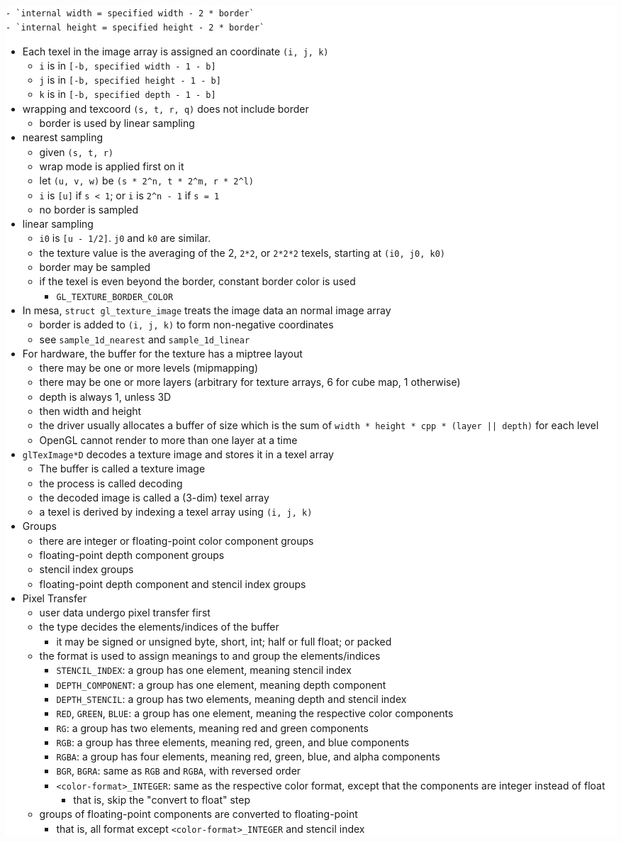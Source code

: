     - `internal width = specified width - 2 * border`
    - `internal height = specified height - 2 * border`
  - Each texel in the image array is assigned an coordinate `(i, j, k)`
    - `i` is in `[-b, specified width - 1 - b]`
    - `j` is in `[-b, specified height - 1 - b]`
    - `k` is in `[-b, specified depth - 1 - b]`
  - wrapping and texcoord `(s, t, r, q)` does not include border
    - border is used by linear sampling
  - nearest sampling
    - given `(s, t, r)`
    - wrap mode is applied first on it
    - let `(u, v, w)` be `(s * 2^n, t * 2^m, r * 2^l)` 
    - `i` is `[u]` if `s < 1`; or `i` is `2^n - 1` if `s = 1`
    - no border is sampled
  - linear sampling
    - `i0` is `[u - 1/2]`. `j0` and `k0` are similar.
    - the texture value is the averaging of the 2, `2*2`, or `2*2*2` texels, starting
      at `(i0, j0, k0)`
    - border may be sampled
    - if the texel is even beyond the border, constant border color is used
      - `GL_TEXTURE_BORDER_COLOR`
  - In mesa, `struct gl_texture_image` treats the image data an normal image array
    - border is added to `(i, j, k)` to form non-negative coordinates
    - see `sample_1d_nearest` and `sample_1d_linear`
  - For hardware, the buffer for the texture has a miptree layout
    - there may be one or more levels (mipmapping)
    - there may be one or more layers (arbitrary for texture arrays, 6 for cube
      map, 1 otherwise)
    - depth is always 1, unless 3D
    - then width and height
    - the driver usually allocates a buffer of size which is the sum of
      `width * height * cpp * (layer || depth)` for each level
    - OpenGL cannot render to more than one layer at a time
- `glTexImage*D` decodes a texture image and stores it in a texel array
  - The buffer is called a texture image
  - the process is called decoding
  - the decoded image is called a (3-dim) texel array
  - a texel is derived by indexing a texel array using `(i, j, k)`
- Groups
  - there are integer or floating-point color component groups
  - floating-point depth component groups
  - stencil index groups
  - floating-point depth component and stencil index groups
- Pixel Transfer
  - user data undergo pixel transfer first
  - the type decides the elements/indices of the buffer
    - it may be signed or unsigned byte, short, int; half or full float; or
      packed
  - the format is used to assign meanings to and group the elements/indices
    - `STENCIL_INDEX`: a group has one element, meaning stencil index
    - `DEPTH_COMPONENT`: a group has one element, meaning depth component
    - `DEPTH_STENCIL`: a group has two elements, meaning depth and stencil index
    - `RED`, `GREEN`, `BLUE`: a group has one element, meaning the respective
      color components
    - `RG`: a group has two elements, meaning red and green components
    - `RGB`: a group has three elements, meaning red, green, and blue components
    - `RGBA`: a group has four elements, meaning red, green, blue, and alpha
      components
    - `BGR`, `BGRA`: same as `RGB` and `RGBA`, with reversed order
    - `<color-format>_INTEGER`: same as the respective color format, except that
      the components are integer instead of float
      - that is, skip the "convert to float" step
  - groups of floating-point components are converted to floating-point
    - that is, all format except `<color-format>_INTEGER` and stencil index
